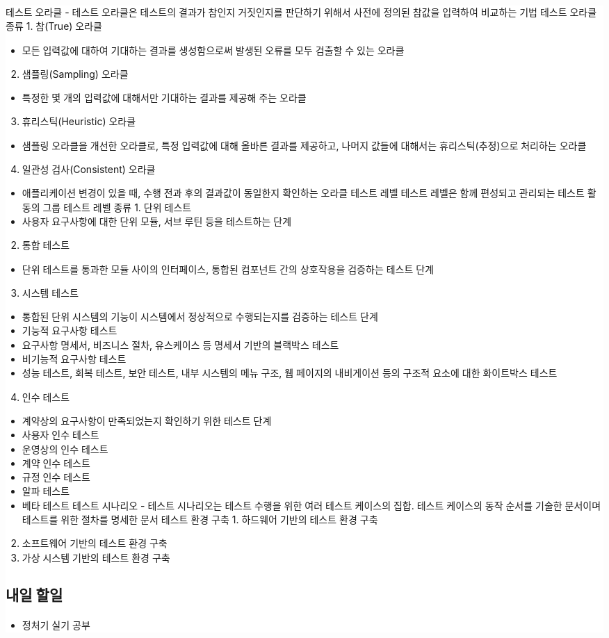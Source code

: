 테스트 오라클	 - 테스트 오라클은 테스트의 결과가 참인지 거짓인지를 판단하기 위해서 사전에 정의된 참값을 입력하여 비교하는 기법
테스트 오라클 종류	1. 참(True) 오라클
 - 모든 입력값에 대하여 기대하는 결과를 생성함으로써 발생된 오류를 모두 검출할 수 있는 오라클

2. 샘플링(Sampling) 오라클
 - 특정한 몇 개의 입력값에 대해서만 기대하는 결과를 제공해 주는 오라클

3. 휴리스틱(Heuristic) 오라클
 - 샘플링 오라클을 개선한 오라클로, 특정 입력값에 대해 올바른 결과를 제공하고, 나머지 값들에 대해서는 휴리스틱(추정)으로 처리하는 오라클

4. 일관성 검사(Consistent) 오라클
 - 애플리케이션 변경이 있을 때, 수행 전과 후의 결과값이 동일한지 확인하는 오라클
테스트 레벨	테스트 레벨은 함께 편성되고 관리되는 테스트 활동의 그룹
테스트 레벨 종류	1. 단위 테스트
 - 사용자 요구사항에 대한 단위 모듈, 서브 루틴 등을 테스트하는 단계

2. 통합 테스트
 - 단위 테스트를 통과한 모듈 사이의 인터페이스, 통합된 컴포넌트 간의 상호작용을 검증하는 테스트 단계

3. 시스템 테스트
 - 통합된 단위 시스템의 기능이 시스템에서 정상적으로 수행되는지를 검증하는 테스트 단계
 - 기능적 요구사항 테스트
- 요구사항 명세서, 비즈니스 절차, 유스케이스 등 명세서 기반의 블랙박스 테스트
 - 비기능적 요구사항 테스트
  - 성능 테스트, 회복 테스트, 보안 테스트, 내부 시스템의 메뉴 구조, 웹 페이지의 내비게이션 등의 구조적 요소에 대한 화이트박스 테스트

4. 인수 테스트
 - 계약상의 요구사항이 만족되었는지 확인하기 위한 테스트 단계
 - 사용자 인수 테스트
 - 운영상의 인수 테스트
 - 계약 인수 테스트
 - 규정 인수 테스트
 - 알파 테스트
 - 베타 테스트
테스트 시나리오	 - 테스트 시나리오는 테스트 수행을 위한 여러 테스트 케이스의 집합. 테스트 케이스의 동작 순서를 기술한 문서이며 테스트를 위한 절차를 명세한 문서
테스트 환경 구축	1. 하드웨어 기반의 테스트 환경 구축
2. 소프트웨어 기반의 테스트 환경 구축
3. 가상 시스템 기반의 테스트 환경 구축

## 내일 할일
 - 정처기 실기 공부